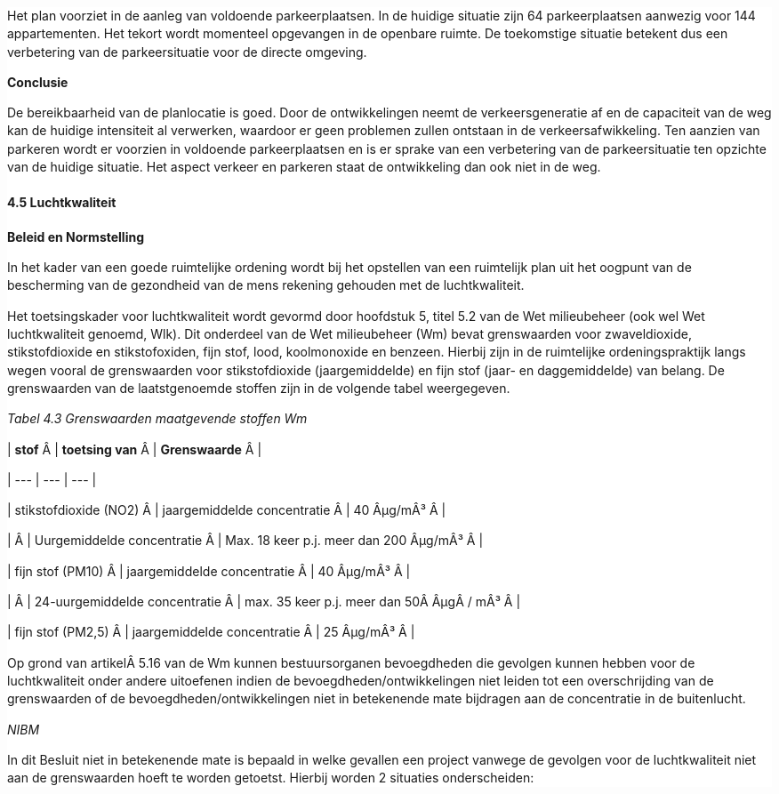 Het plan voorziet in de aanleg van voldoende parkeerplaatsen. In de huidige situatie zijn 64 parkeerplaatsen aanwezig voor 144 appartementen. Het tekort wordt momenteel opgevangen in de openbare ruimte. De toekomstige situatie betekent dus een verbetering van de parkeersituatie voor de directe omgeving.

**Conclusie**

De bereikbaarheid van de planlocatie is goed. Door de ontwikkelingen neemt de verkeersgeneratie af en de capaciteit van de weg kan de huidige intensiteit al verwerken, waardoor er geen problemen zullen ontstaan in de verkeersafwikkeling. Ten aanzien van parkeren wordt er voorzien in voldoende parkeerplaatsen en is er sprake van een verbetering van de parkeersituatie ten opzichte van de huidige situatie. Het aspect verkeer en parkeren staat de ontwikkeling dan ook niet in de weg.

#### 4\.5 Luchtkwaliteit

**Beleid en Normstelling**

In het kader van een goede ruimtelijke ordening wordt bij het opstellen van een ruimtelijk plan uit het oogpunt van de bescherming van de gezondheid van de mens rekening gehouden met de luchtkwaliteit.

Het toetsingskader voor luchtkwaliteit wordt gevormd door hoofdstuk 5, titel 5\.2 van de Wet milieubeheer (ook wel Wet luchtkwaliteit genoemd, Wlk). Dit onderdeel van de Wet milieubeheer (Wm) bevat grenswaarden voor zwaveldioxide, stikstofdioxide en stikstofoxiden, fijn stof, lood, koolmonoxide en benzeen. Hierbij zijn in de ruimtelijke ordeningspraktijk langs wegen vooral de grenswaarden voor stikstofdioxide (jaargemiddelde) en fijn stof (jaar\- en daggemiddelde) van belang. De grenswaarden van de laatstgenoemde stoffen zijn in de volgende tabel weergegeven.

*Tabel 4\.3 Grenswaarden maatgevende stoffen Wm*

| **stof**   Â | **toetsing van**   Â | **Grenswaarde**   Â |

| --- | --- | --- |

| stikstofdioxide (NO2)   Â | jaargemiddelde concentratie   Â | 40 Âµg/mÂ³   Â |

| Â | Uurgemiddelde concentratie   Â | Max. 18 keer p.j. meer dan 200 Âµg/mÂ³   Â |

| fijn stof (PM10)   Â | jaargemiddelde concentratie   Â | 40 Âµg/mÂ³   Â |

| Â | 24\-uurgemiddelde concentratie   Â | max. 35 keer p.j. meer dan 50Â ÂµgÂ / mÂ³   Â |

| fijn stof (PM2,5)   Â | jaargemiddelde concentratie   Â | 25 Âµg/mÂ³   Â |

Op grond van artikelÂ 5\.16 van de Wm kunnen bestuursorganen bevoegdheden die gevolgen kunnen hebben voor de luchtkwaliteit onder andere uitoefenen indien de bevoegdheden/ontwikkelingen niet leiden tot een overschrijding van de grenswaarden of de bevoegdheden/ontwikkelingen niet in betekenende mate bijdragen aan de concentratie in de buitenlucht.

*NIBM*

In dit Besluit niet in betekenende mate is bepaald in welke gevallen een project vanwege de gevolgen voor de luchtkwaliteit niet aan de grenswaarden hoeft te worden getoetst. Hierbij worden 2 situaties onderscheiden:
